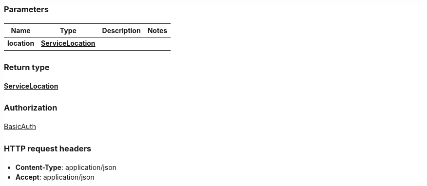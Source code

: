 ### Parameters

Name | Type | Description  | Notes
------------- | ------------- | ------------- | -------------
 **location** | [**ServiceLocation**](ServiceLocation.md)|  | 

### Return type

[**ServiceLocation**](ServiceLocation.md)

### Authorization

[BasicAuth](../README.md#BasicAuth)

### HTTP request headers

 - **Content-Type**: application/json
 - **Accept**: application/json



